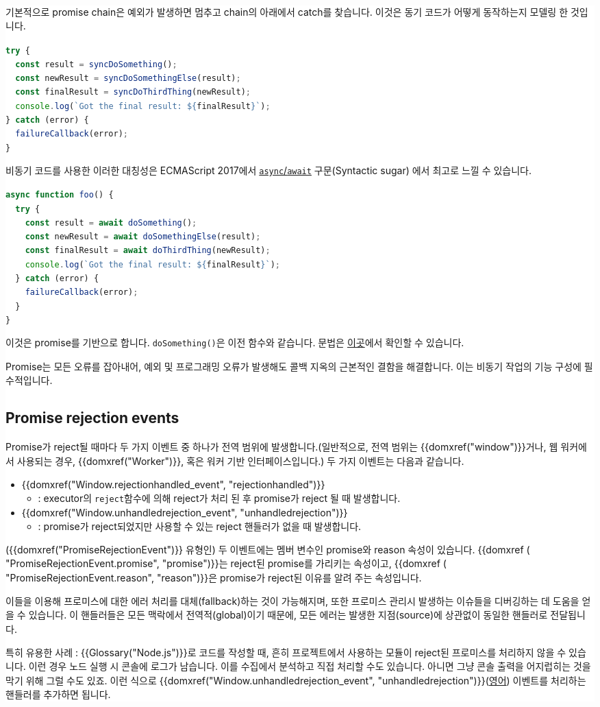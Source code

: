 기본적으로 promise chain은 예외가 발생하면 멈추고 chain의 아래에서 catch를 찾습니다. 이것은 동기 코드가 어떻게 동작하는지 모델링 한 것입니다.

```js
try {
  const result = syncDoSomething();
  const newResult = syncDoSomethingElse(result);
  const finalResult = syncDoThirdThing(newResult);
  console.log(`Got the final result: ${finalResult}`);
} catch (error) {
  failureCallback(error);
}
```

비동기 코드를 사용한 이러한 대칭성은 ECMAScript 2017에서 [`async`/`await`](/ko/docs/Web/JavaScript/Reference/Statements/async_function) 구문(Syntactic sugar) 에서 최고로 느낄 수 있습니다.

```js
async function foo() {
  try {
    const result = await doSomething();
    const newResult = await doSomethingElse(result);
    const finalResult = await doThirdThing(newResult);
    console.log(`Got the final result: ${finalResult}`);
  } catch (error) {
    failureCallback(error);
  }
}
```

이것은 promise를 기반으로 합니다. `doSomething()`은 이전 함수와 같습니다. 문법은 [이곳](https://developers.google.com/web/fundamentals/getting-started/primers/async-functions)에서 확인할 수 있습니다.

Promise는 모든 오류를 잡아내어, 예외 및 프로그래밍 오류가 발생해도 콜백 지옥의 근본적인 결함을 해결합니다. 이는 비동기 작업의 기능 구성에 필수적입니다.

## Promise rejection events

Promise가 reject될 때마다 두 가지 이벤트 중 하나가 전역 범위에 발생합니다.(일반적으로, 전역 범위는 {{domxref("window")}}거나, 웹 워커에서 사용되는 경우, {{domxref("Worker")}}, 혹은 워커 기반 인터페이스입니다.) 두 가지 이벤트는 다음과 같습니다.

- {{domxref("Window.rejectionhandled_event", "rejectionhandled")}}
  - : executor의 `reject`함수에 의해 reject가 처리 된 후 promise가 reject 될 때 발생합니다.
- {{domxref("Window.unhandledrejection_event", "unhandledrejection")}}
  - : promise가 reject되었지만 사용할 수 있는 reject 핸들러가 없을 때 발생합니다.

({{domxref("PromiseRejectionEvent")}} 유형인) 두 이벤트에는 멤버 변수인 promise와 reason 속성이 있습니다. {{domxref ( "PromiseRejectionEvent.promise", "promise")}}는 reject된 promise를 가리키는 속성이고, {{domxref ( "PromiseRejectionEvent.reason", "reason")}}은 promise가 reject된 이유를 알려 주는 속성입니다.

이들을 이용해 프로미스에 대한 에러 처리를 대체(fallback)하는 것이 가능해지며, 또한 프로미스 관리시 발생하는 이슈들을 디버깅하는 데 도움을 얻을 수 있습니다. 이 핸들러들은 모든 맥락에서 전역적(global)이기 때문에, 모든 에러는 발생한 지점(source)에 상관없이 동일한 핸들러로 전달됩니다.

특히 유용한 사례 : {{Glossary("Node.js")}}로 코드를 작성할 때, 흔히 프로젝트에서 사용하는 모듈이 reject된 프로미스를 처리하지 않을 수 있습니다. 이런 경우 노드 실행 시 콘솔에 로그가 남습니다. 이를 수집에서 분석하고 직접 처리할 수도 있습니다. 아니면 그냥 콘솔 출력을 어지럽히는 것을 막기 위해 그럴 수도 있죠. 이런 식으로 {{domxref("Window.unhandledrejection_event", "unhandledrejection")}}([영어](/ko/docs/Web/API/Window/unhandledrejection_event)) 이벤트를 처리하는 핸들러를 추가하면 됩니다.
